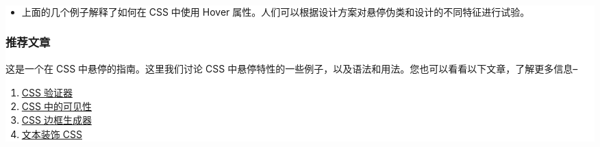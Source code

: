 

*   上面的几个例子解释了如何在 CSS 中使用 Hover 属性。人们可以根据设计方案对悬停伪类和设计的不同特征进行试验。

### 推荐文章

这是一个在 CSS 中悬停的指南。这里我们讨论 CSS 中悬停特性的一些例子，以及语法和用法。您也可以看看以下文章，了解更多信息–

1.  [CSS 验证器](https://www.educba.com/css-validator/)
2.  [CSS 中的可见性](https://www.educba.com/visibility-in-css/)
3.  [CSS 边框生成器](https://www.educba.com/css-border-generator/)
4.  [文本装饰 CSS](https://www.educba.com/text-decoration-css/)





